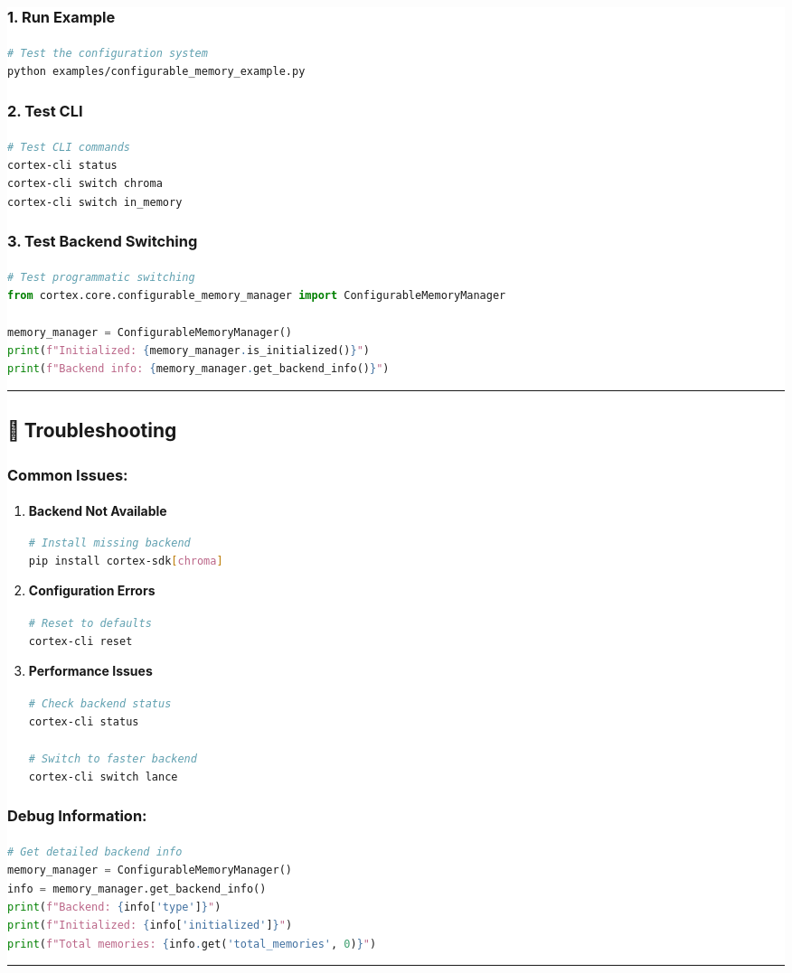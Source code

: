 ### **1. Run Example**
```bash
# Test the configuration system
python examples/configurable_memory_example.py
```

### **2. Test CLI**
```bash
# Test CLI commands
cortex-cli status
cortex-cli switch chroma
cortex-cli switch in_memory
```

### **3. Test Backend Switching**
```python
# Test programmatic switching
from cortex.core.configurable_memory_manager import ConfigurableMemoryManager

memory_manager = ConfigurableMemoryManager()
print(f"Initialized: {memory_manager.is_initialized()}")
print(f"Backend info: {memory_manager.get_backend_info()}")
```

---

## 🔧 **Troubleshooting**

### **Common Issues:**

1. **Backend Not Available**
   ```bash
   # Install missing backend
   pip install cortex-sdk[chroma]
   ```

2. **Configuration Errors**
   ```bash
   # Reset to defaults
   cortex-cli reset
   ```

3. **Performance Issues**
   ```bash
   # Check backend status
   cortex-cli status
   
   # Switch to faster backend
   cortex-cli switch lance
   ```

### **Debug Information:**
```python
# Get detailed backend info
memory_manager = ConfigurableMemoryManager()
info = memory_manager.get_backend_info()
print(f"Backend: {info['type']}")
print(f"Initialized: {info['initialized']}")
print(f"Total memories: {info.get('total_memories', 0)}")
```

---